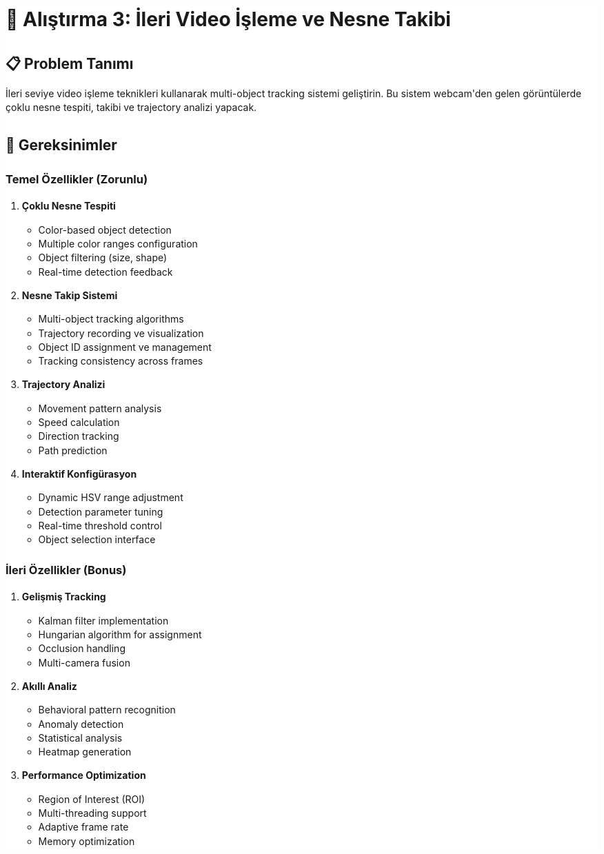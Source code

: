 # 🎯 Alıştırma 3: İleri Video İşleme ve Nesne Takibi

## 📋 Problem Tanımı

İleri seviye video işleme teknikleri kullanarak multi-object tracking sistemi geliştirin. Bu sistem webcam'den gelen görüntülerde çoklu nesne tespiti, takibi ve trajectory analizi yapacak.

## 🎯 Gereksinimler

### Temel Özellikler (Zorunlu)
1. **Çoklu Nesne Tespiti**
   - Color-based object detection
   - Multiple color ranges configuration
   - Object filtering (size, shape)
   - Real-time detection feedback

2. **Nesne Takip Sistemi**
   - Multi-object tracking algorithms
   - Trajectory recording ve visualization
   - Object ID assignment ve management
   - Tracking consistency across frames

3. **Trajectory Analizi**
   - Movement pattern analysis
   - Speed calculation
   - Direction tracking
   - Path prediction

4. **Interaktif Konfigürasyon**
   - Dynamic HSV range adjustment
   - Detection parameter tuning
   - Real-time threshold control
   - Object selection interface

### İleri Özellikler (Bonus)
1. **Gelişmiş Tracking**
   - Kalman filter implementation
   - Hungarian algorithm for assignment
   - Occlusion handling
   - Multi-camera fusion

2. **Akıllı Analiz**
   - Behavioral pattern recognition
   - Anomaly detection
   - Statistical analysis
   - Heatmap generation

3. **Performance Optimization**
   - Region of Interest (ROI)
   - Multi-threading support
   - Adaptive frame rate
   - Memory optimization
